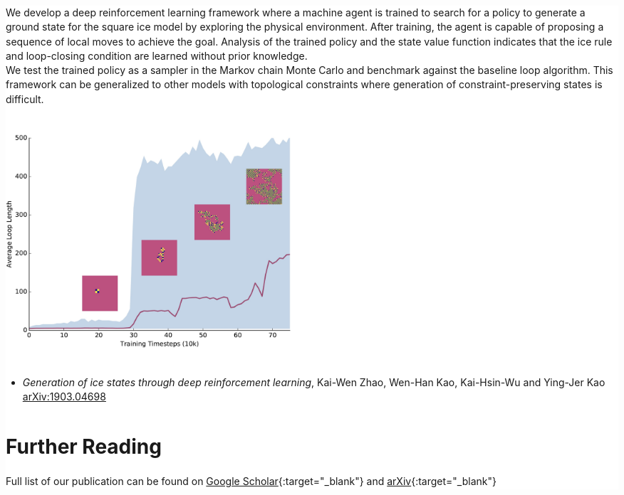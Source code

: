 We develop a deep reinforcement learning  framework where a machine agent   is trained to search for  a policy to generate a ground state for the square ice model  by exploring the physical environment. After training, the  agent is capable of proposing a sequence of local moves to achieve the goal. Analysis of the trained policy and the state value function indicates that the ice rule  and loop-closing condition are learned without prior knowledge.  
We test the trained policy as a sampler in the Markov chain Monte Carlo and benchmark against  the baseline loop algorithm. This framework can be  generalized to other models with topological constraints where generation of constraint-preserving states is difficult.

<img src="/assets/images/learning.jpg" width="400px" height="350px" align="center">

* *Generation of  ice states through deep reinforcement learning*, Kai-Wen Zhao, Wen-Han Kao, Kai-Hsin-Wu and Ying-Jer Kao [arXiv:1903.04698](https://arxiv.org/abs/1903.04698)

# Further Reading

Full list of our publication can be found on [Google Scholar](https://scholar.google.com.tw/citations?user=bO-yL20AAAAJ&hl=en&authuser=2){:target="_blank"} and [arXiv]( http://arxiv.org/a/kao_y_1){:target="_blank"}
